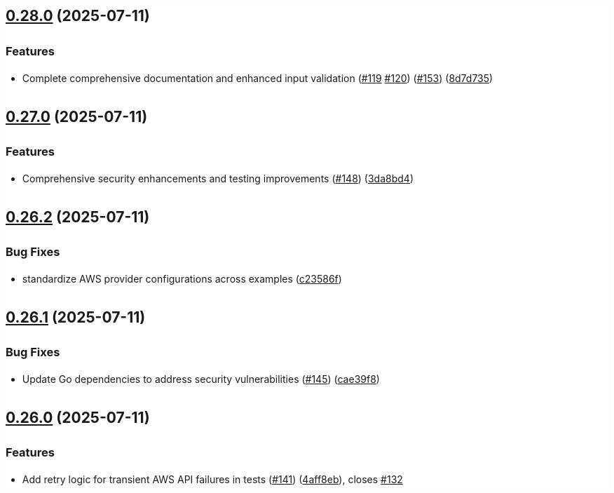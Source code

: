 ## [0.28.0](https://github.com/lgallard/terraform-aws-backup/compare/0.27.0...0.28.0) (2025-07-11)


### Features

* Complete comprehensive documentation and enhanced input validation ([#119](https://github.com/lgallard/terraform-aws-backup/issues/119) [#120](https://github.com/lgallard/terraform-aws-backup/issues/120)) ([#153](https://github.com/lgallard/terraform-aws-backup/issues/153)) ([8d7d735](https://github.com/lgallard/terraform-aws-backup/commit/8d7d7358809cf9ba9369276f159a6978c4abad7a))

## [0.27.0](https://github.com/lgallard/terraform-aws-backup/compare/0.26.2...0.27.0) (2025-07-11)


### Features

* Comprehensive security enhancements and testing improvements ([#148](https://github.com/lgallard/terraform-aws-backup/issues/148)) ([3da8bd4](https://github.com/lgallard/terraform-aws-backup/commit/3da8bd4aedaf7c4d16bf4455c61394ae76597c33))

## [0.26.2](https://github.com/lgallard/terraform-aws-backup/compare/0.26.1...0.26.2) (2025-07-11)


### Bug Fixes

* standardize AWS provider configurations across examples ([c23586f](https://github.com/lgallard/terraform-aws-backup/commit/c23586fe2ad4aaafc6e22b5d612edbf1c6c54da9))

## [0.26.1](https://github.com/lgallard/terraform-aws-backup/compare/0.26.0...0.26.1) (2025-07-11)


### Bug Fixes

* Update Go dependencies to address security vulnerabilities ([#145](https://github.com/lgallard/terraform-aws-backup/issues/145)) ([cae39f8](https://github.com/lgallard/terraform-aws-backup/commit/cae39f84682a26d8bef078814bbba36686bd8964))

## [0.26.0](https://github.com/lgallard/terraform-aws-backup/compare/0.25.0...0.26.0) (2025-07-11)


### Features

* Add retry logic for transient AWS API failures in tests ([#141](https://github.com/lgallard/terraform-aws-backup/issues/141)) ([4aff8eb](https://github.com/lgallard/terraform-aws-backup/commit/4aff8eb34ba46fdde96a70df03ce825b91537b95)), closes [#132](https://github.com/lgallard/terraform-aws-backup/issues/132)

